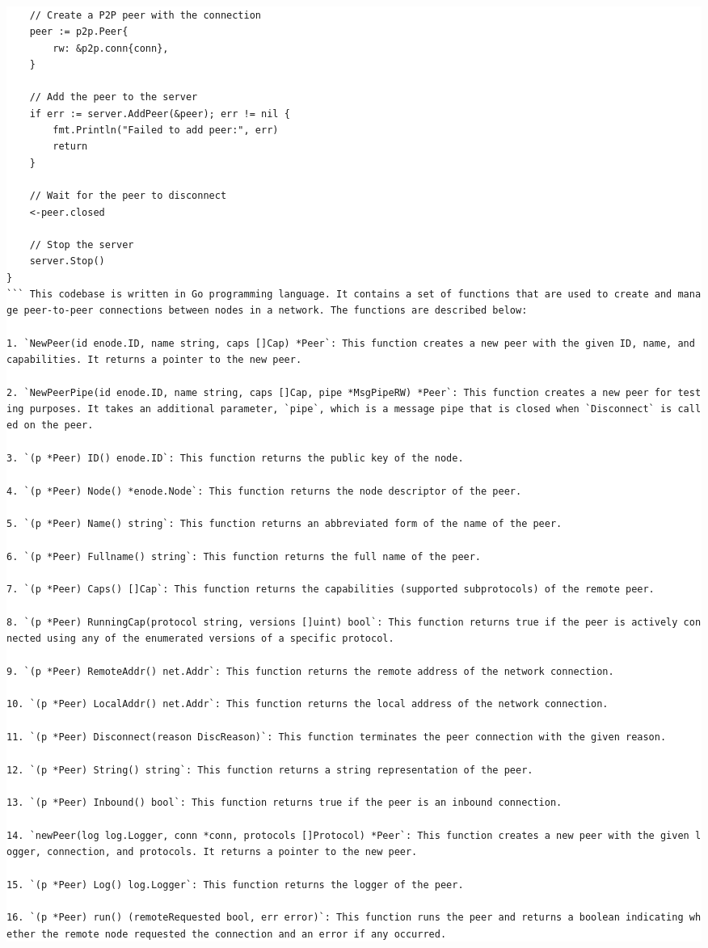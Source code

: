 ```
	// Create a P2P peer with the connection
	peer := p2p.Peer{
		rw: &p2p.conn{conn},
	}

	// Add the peer to the server
	if err := server.AddPeer(&peer); err != nil {
		fmt.Println("Failed to add peer:", err)
		return
	}

	// Wait for the peer to disconnect
	<-peer.closed

	// Stop the server
	server.Stop()
}
``` This codebase is written in Go programming language. It contains a set of functions that are used to create and manage peer-to-peer connections between nodes in a network. The functions are described below:

1. `NewPeer(id enode.ID, name string, caps []Cap) *Peer`: This function creates a new peer with the given ID, name, and capabilities. It returns a pointer to the new peer.

2. `NewPeerPipe(id enode.ID, name string, caps []Cap, pipe *MsgPipeRW) *Peer`: This function creates a new peer for testing purposes. It takes an additional parameter, `pipe`, which is a message pipe that is closed when `Disconnect` is called on the peer.

3. `(p *Peer) ID() enode.ID`: This function returns the public key of the node.

4. `(p *Peer) Node() *enode.Node`: This function returns the node descriptor of the peer.

5. `(p *Peer) Name() string`: This function returns an abbreviated form of the name of the peer.

6. `(p *Peer) Fullname() string`: This function returns the full name of the peer.

7. `(p *Peer) Caps() []Cap`: This function returns the capabilities (supported subprotocols) of the remote peer.

8. `(p *Peer) RunningCap(protocol string, versions []uint) bool`: This function returns true if the peer is actively connected using any of the enumerated versions of a specific protocol.

9. `(p *Peer) RemoteAddr() net.Addr`: This function returns the remote address of the network connection.

10. `(p *Peer) LocalAddr() net.Addr`: This function returns the local address of the network connection.

11. `(p *Peer) Disconnect(reason DiscReason)`: This function terminates the peer connection with the given reason.

12. `(p *Peer) String() string`: This function returns a string representation of the peer.

13. `(p *Peer) Inbound() bool`: This function returns true if the peer is an inbound connection.

14. `newPeer(log log.Logger, conn *conn, protocols []Protocol) *Peer`: This function creates a new peer with the given logger, connection, and protocols. It returns a pointer to the new peer.

15. `(p *Peer) Log() log.Logger`: This function returns the logger of the peer.

16. `(p *Peer) run() (remoteRequested bool, err error)`: This function runs the peer and returns a boolean indicating whether the remote node requested the connection and an error if any occurred.

```